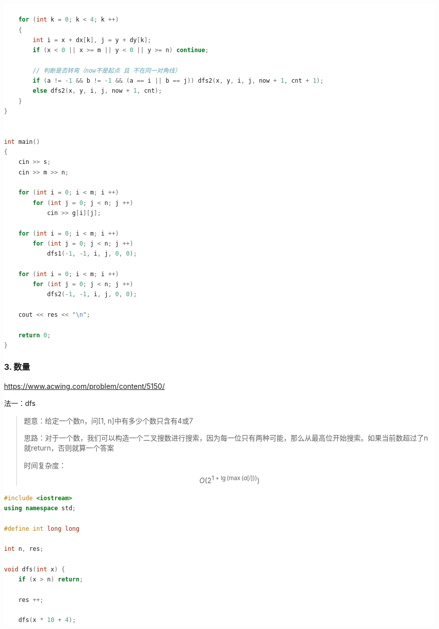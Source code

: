 ```cpp
	
	for (int k = 0; k < 4; k ++)
	{
		int i = x + dx[k], j = y + dy[k];
		if (x < 0 || x >= m || y < 0 || y >= n) continue;
		
		// 判断是否转弯（now不是起点 且 不在同一对角线） 
		if (a != -1 && b != -1 && (a == i || b == j)) dfs2(x, y, i, j, now + 1, cnt + 1);
		else dfs2(x, y, i, j, now + 1, cnt);
	}
}


int main()
{
	cin >> s;
	cin >> m >> n;
	
	for (int i = 0; i < m; i ++)
		for (int j = 0; j < n; j ++)
			cin >> g[i][j];
	
	for (int i = 0; i < m; i ++)
		for (int j = 0; j < n; j ++)
			dfs1(-1, -1, i, j, 0, 0);
	
	for (int i = 0; i < m; i ++)
		for (int j = 0; j < n; j ++)
			dfs2(-1, -1, i, j, 0, 0);
	
	cout << res << "\n";
	
	return 0;
}
```

### 3. 数量

https://www.acwing.com/problem/content/5150/

法一：dfs

> 题意：给定一个数n，问[1, n]中有多少个数只含有4或7
>
> 思路：对于一个数，我们可以构造一个二叉搜数进行搜索，因为每一位只有两种可能，那么从最高位开始搜索。如果当前数超过了n就return，否则就算一个答案
>
> 时间复杂度：
> $$
> O(2^{1 + \lg{(\max(a[i])})})
> $$

```cpp
#include <iostream>
using namespace std;

#define int long long

int n, res;

void dfs(int x) {
    if (x > n) return;
    
    res ++;
    
    dfs(x * 10 + 4);
```